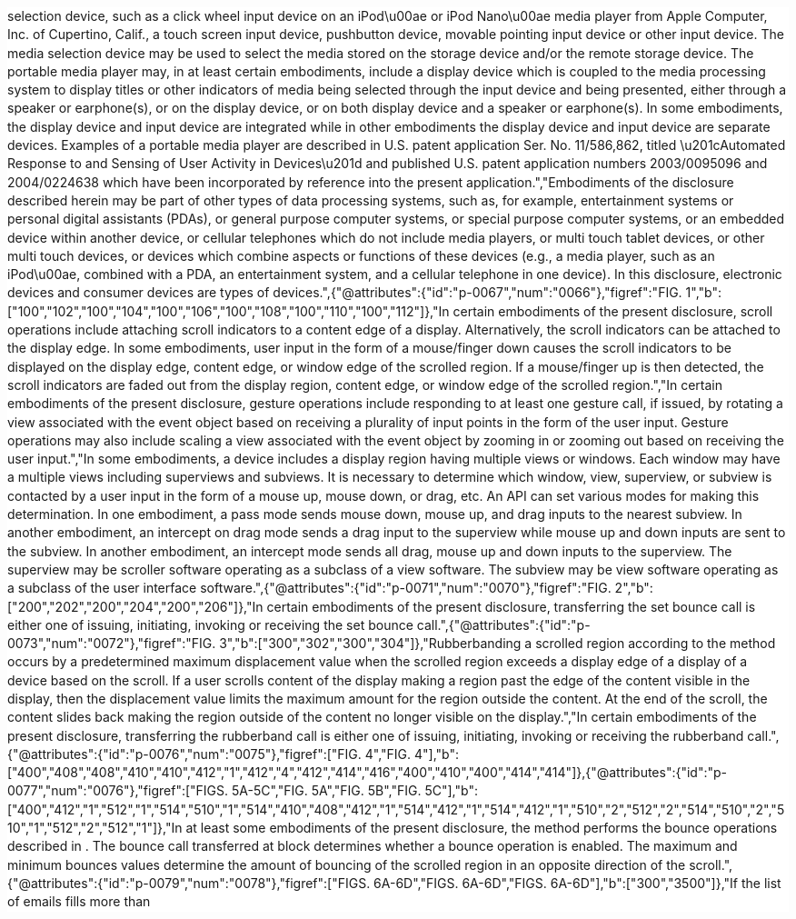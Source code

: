 selection device, such as a click wheel input device on an iPod\u00ae or iPod Nano\u00ae media player from Apple Computer, Inc. of Cupertino, Calif., a touch screen input device, pushbutton device, movable pointing input device or other input device. The media selection device may be used to select the media stored on the storage device and\/or the remote storage device. The portable media player may, in at least certain embodiments, include a display device which is coupled to the media processing system to display titles or other indicators of media being selected through the input device and being presented, either through a speaker or earphone(s), or on the display device, or on both display device and a speaker or earphone(s). In some embodiments, the display device and input device are integrated while in other embodiments the display device and input device are separate devices. Examples of a portable media player are described in U.S. patent application Ser. No. 11\/586,862, titled \u201cAutomated Response to and Sensing of User Activity in Devices\u201d and published U.S. patent application numbers 2003\/0095096 and 2004\/0224638 which have been incorporated by reference into the present application.","Embodiments of the disclosure described herein may be part of other types of data processing systems, such as, for example, entertainment systems or personal digital assistants (PDAs), or general purpose computer systems, or special purpose computer systems, or an embedded device within another device, or cellular telephones which do not include media players, or multi touch tablet devices, or other multi touch devices, or devices which combine aspects or functions of these devices (e.g., a media player, such as an iPod\u00ae, combined with a PDA, an entertainment system, and a cellular telephone in one device). In this disclosure, electronic devices and consumer devices are types of devices.",{"@attributes":{"id":"p-0067","num":"0066"},"figref":"FIG. 1","b":["100","102","100","104","100","106","100","108","100","110","100","112"]},"In certain embodiments of the present disclosure, scroll operations include attaching scroll indicators to a content edge of a display. Alternatively, the scroll indicators can be attached to the display edge. In some embodiments, user input in the form of a mouse\/finger down causes the scroll indicators to be displayed on the display edge, content edge, or window edge of the scrolled region. If a mouse\/finger up is then detected, the scroll indicators are faded out from the display region, content edge, or window edge of the scrolled region.","In certain embodiments of the present disclosure, gesture operations include responding to at least one gesture call, if issued, by rotating a view associated with the event object based on receiving a plurality of input points in the form of the user input. Gesture operations may also include scaling a view associated with the event object by zooming in or zooming out based on receiving the user input.","In some embodiments, a device includes a display region having multiple views or windows. Each window may have a multiple views including superviews and subviews. It is necessary to determine which window, view, superview, or subview is contacted by a user input in the form of a mouse up, mouse down, or drag, etc. An API can set various modes for making this determination. In one embodiment, a pass mode sends mouse down, mouse up, and drag inputs to the nearest subview. In another embodiment, an intercept on drag mode sends a drag input to the superview while mouse up and down inputs are sent to the subview. In another embodiment, an intercept mode sends all drag, mouse up and down inputs to the superview. The superview may be scroller software operating as a subclass of a view software. The subview may be view software operating as a subclass of the user interface software.",{"@attributes":{"id":"p-0071","num":"0070"},"figref":"FIG. 2","b":["200","202","200","204","200","206"]},"In certain embodiments of the present disclosure, transferring the set bounce call is either one of issuing, initiating, invoking or receiving the set bounce call.",{"@attributes":{"id":"p-0073","num":"0072"},"figref":"FIG. 3","b":["300","302","300","304"]},"Rubberbanding a scrolled region according to the method  occurs by a predetermined maximum displacement value when the scrolled region exceeds a display edge of a display of a device based on the scroll. If a user scrolls content of the display making a region past the edge of the content visible in the display, then the displacement value limits the maximum amount for the region outside the content. At the end of the scroll, the content slides back making the region outside of the content no longer visible on the display.","In certain embodiments of the present disclosure, transferring the rubberband call is either one of issuing, initiating, invoking or receiving the rubberband call.",{"@attributes":{"id":"p-0076","num":"0075"},"figref":["FIG. 4","FIG. 4"],"b":["400","408","408","410","410","412","1","412","4","412","414","416","400","410","400","414","414"]},{"@attributes":{"id":"p-0077","num":"0076"},"figref":["FIGS. 5A-5C","FIG. 5A","FIG. 5B","FIG. 5C"],"b":["400","412","1","512","1","514","510","1","514","410","408","412","1","514","412","1","514","412","1","510","2","512","2","514","510","2","510","1","512","2","512","1"]},"In at least some embodiments of the present disclosure, the method  performs the bounce operations described in . The bounce call transferred at block  determines whether a bounce operation is enabled. The maximum and minimum bounces values determine the amount of bouncing of the scrolled region in an opposite direction of the scroll.",{"@attributes":{"id":"p-0079","num":"0078"},"figref":["FIGS. 6A-6D","FIGS. 6A-6D","FIGS. 6A-6D"],"b":["300","3500"]},"If the list of emails fills more than
